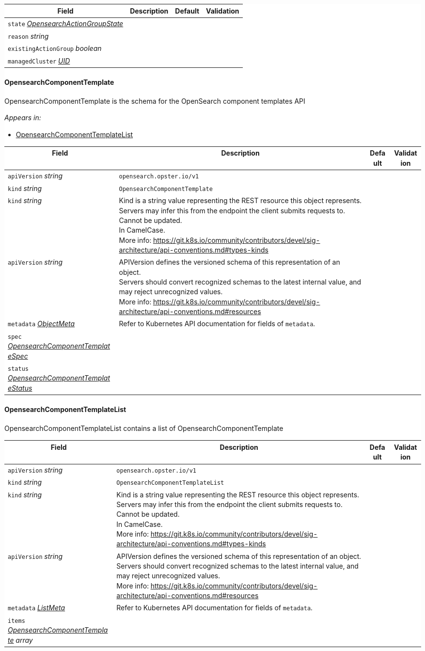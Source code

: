 | Field | Description | Default | Validation |
| --- | --- | --- | --- |
| `state` _[OpensearchActionGroupState](#opensearchactiongroupstate)_ |  |  |  |
| `reason` _string_ |  |  |  |
| `existingActionGroup` _boolean_ |  |  |  |
| `managedCluster` _[UID](#uid)_ |  |  |  |




#### OpensearchComponentTemplate



OpensearchComponentTemplate is the schema for the OpenSearch component templates API



_Appears in:_
- [OpensearchComponentTemplateList](#opensearchcomponenttemplatelist)

| Field | Description | Default | Validation |
| --- | --- | --- | --- |
| `apiVersion` _string_ | `opensearch.opster.io/v1` | | |
| `kind` _string_ | `OpensearchComponentTemplate` | | |
| `kind` _string_ | Kind is a string value representing the REST resource this object represents.<br />Servers may infer this from the endpoint the client submits requests to.<br />Cannot be updated.<br />In CamelCase.<br />More info: https://git.k8s.io/community/contributors/devel/sig-architecture/api-conventions.md#types-kinds |  |  |
| `apiVersion` _string_ | APIVersion defines the versioned schema of this representation of an object.<br />Servers should convert recognized schemas to the latest internal value, and<br />may reject unrecognized values.<br />More info: https://git.k8s.io/community/contributors/devel/sig-architecture/api-conventions.md#resources |  |  |
| `metadata` _[ObjectMeta](https://kubernetes.io/docs/reference/generated/kubernetes-api/v1.22/#objectmeta-v1-meta)_ | Refer to Kubernetes API documentation for fields of `metadata`. |  |  |
| `spec` _[OpensearchComponentTemplateSpec](#opensearchcomponenttemplatespec)_ |  |  |  |
| `status` _[OpensearchComponentTemplateStatus](#opensearchcomponenttemplatestatus)_ |  |  |  |


#### OpensearchComponentTemplateList



OpensearchComponentTemplateList contains a list of OpensearchComponentTemplate





| Field | Description | Default | Validation |
| --- | --- | --- | --- |
| `apiVersion` _string_ | `opensearch.opster.io/v1` | | |
| `kind` _string_ | `OpensearchComponentTemplateList` | | |
| `kind` _string_ | Kind is a string value representing the REST resource this object represents.<br />Servers may infer this from the endpoint the client submits requests to.<br />Cannot be updated.<br />In CamelCase.<br />More info: https://git.k8s.io/community/contributors/devel/sig-architecture/api-conventions.md#types-kinds |  |  |
| `apiVersion` _string_ | APIVersion defines the versioned schema of this representation of an object.<br />Servers should convert recognized schemas to the latest internal value, and<br />may reject unrecognized values.<br />More info: https://git.k8s.io/community/contributors/devel/sig-architecture/api-conventions.md#resources |  |  |
| `metadata` _[ListMeta](https://kubernetes.io/docs/reference/generated/kubernetes-api/v1.22/#listmeta-v1-meta)_ | Refer to Kubernetes API documentation for fields of `metadata`. |  |  |
| `items` _[OpensearchComponentTemplate](#opensearchcomponenttemplate) array_ |  |  |  |
